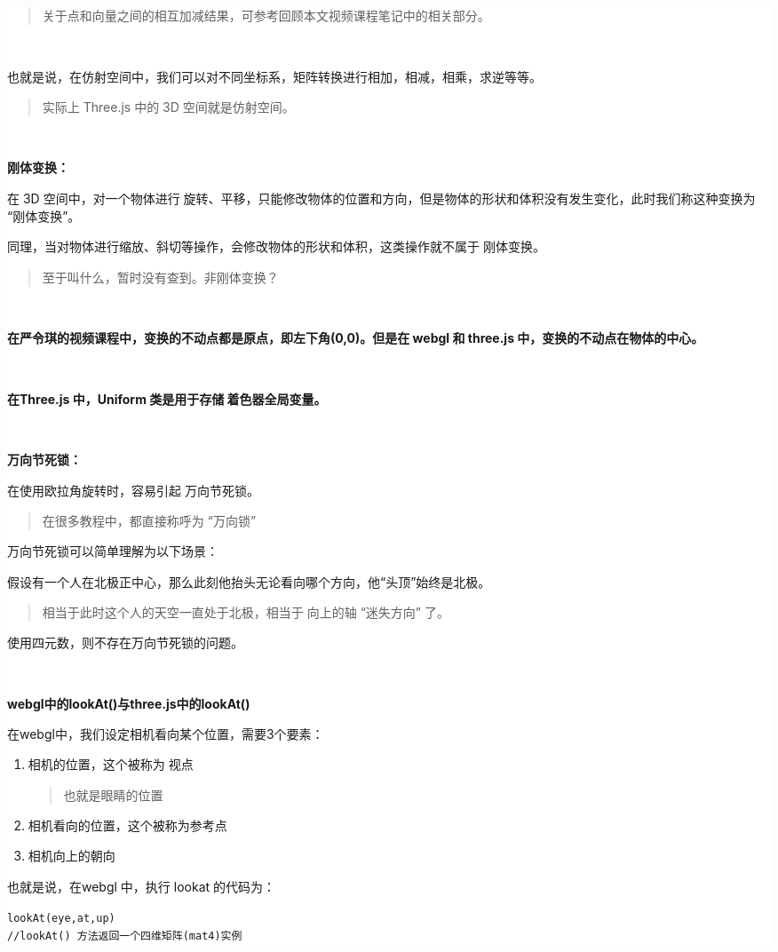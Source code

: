 > 关于点和向量之间的相互加减结果，可参考回顾本文视频课程笔记中的相关部分。

<br>

也就是说，在仿射空间中，我们可以对不同坐标系，矩阵转换进行相加，相减，相乘，求逆等等。

> 实际上 Three.js 中的 3D 空间就是仿射空间。



<br>

**刚体变换：**

在 3D 空间中，对一个物体进行 旋转、平移，只能修改物体的位置和方向，但是物体的形状和体积没有发生变化，此时我们称这种变换为 “刚体变换”。

同理，当对物体进行缩放、斜切等操作，会修改物体的形状和体积，这类操作就不属于 刚体变换。

> 至于叫什么，暂时没有查到。非刚体变换？



<br>

**在严令琪的视频课程中，变换的不动点都是原点，即左下角(0,0)。但是在 webgl 和 three.js 中，变换的不动点在物体的中心。**



<br>

**在Three.js 中，Uniform 类是用于存储 着色器全局变量。**



<br>

**万向节死锁：**

在使用欧拉角旋转时，容易引起 万向节死锁。

> 在很多教程中，都直接称呼为 “万向锁”

万向节死锁可以简单理解为以下场景：

假设有一个人在北极正中心，那么此刻他抬头无论看向哪个方向，他“头顶”始终是北极。

> 相当于此时这个人的天空一直处于北极，相当于 向上的轴 “迷失方向” 了。

使用四元数，则不存在万向节死锁的问题。



<br>

**webgl中的lookAt()与three.js中的lookAt()**

在webgl中，我们设定相机看向某个位置，需要3个要素：

1. 相机的位置，这个被称为 视点

   > 也就是眼睛的位置

2. 相机看向的位置，这个被称为参考点

3. 相机向上的朝向

也就是说，在webgl 中，执行 lookat 的代码为：

```
lookAt(eye,at,up)
//lookAt() 方法返回一个四维矩阵(mat4)实例
```
